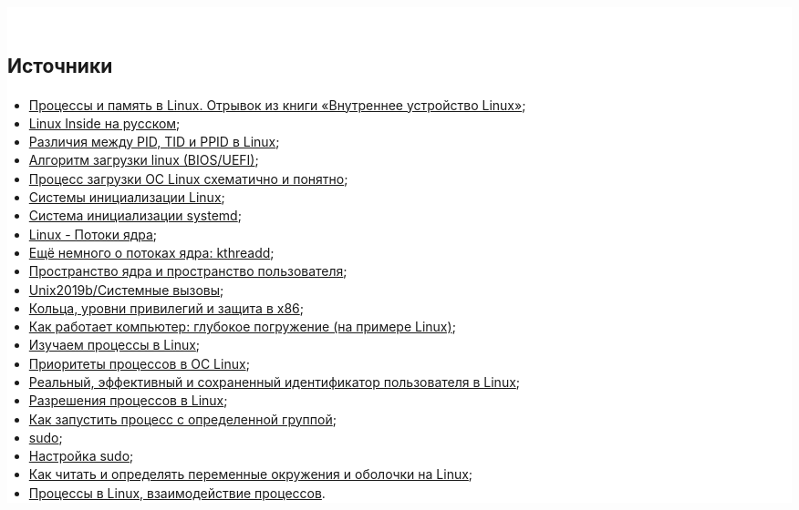 <br>

## Источники

- [Процессы и память в Linux. Отрывок из книги «Внутреннее устройство Linux»](https://xakep.ru/2021/03/05/linux-processes-and-memory/);
- [Linux Inside на русском](https://proninyaroslav.gitbooks.io/linux-insides-ru/content/);
- [Различия между PID, TID и PPID в Linux](https://www.baeldung.com/linux/pid-tid-ppid);
- [Алгоритм загрузки linux (BIOS/UEFI)](https://sysadminium.ru/adm_serv_linux-boot_algorithm/);
- [Процесс загрузки ОС Linux схематично и понятно](https://study-linux.livejournal.com/8018.html);
- [Системы инициализации Linux](https://losst.pro/sistemy-initsializatsii-linux);
- [Система инициализации systemd](https://sysadminium.ru/adm-serv-linux-systemd-init-system/);
- [Linux - Потоки ядра](https://rflinux.blogspot.com/2010/04/linux.html);
- [Ещё немного о потоках ядра: kthreadd](https://rflinux.blogspot.com/2010/04/kthreadd.html);
- [Пространство ядра и пространство пользователя](https://russianblogs.com/article/52641591816/);
- [Unix2019b/Системные вызовы](https://acm.bsu.by/wiki/Unix2019b/Системные_вызовы);
- [Кольца, уровни привилегий и защита в x86](https://habr.com/ru/companies/smart_soft/articles/184174/);
- [Как работает компьютер: глубокое погружение (на примере Linux)](https://habr.com/ru/articles/755638/);
- [Изучаем процессы в Linux](https://habr.com/ru/articles/423049/);
- [Приоритеты процессов в ОС Linux](https://dzen.ru/a/YxnZnu2ZfhT13ahq1);
- [Реальный, эффективный и сохраненный идентификатор пользователя в Linux](https://www.geeksforgeeks.org/real-effective-and-saved-userid-in-linux/);
- [Разрешения процессов в Linux](http://rflinux.blogspot.com/2014/06/linux-caps.html);
- [Как запустить процесс с определенной группой](https://www.baeldung.com/linux/run-process-with-group);
- [sudo](https://losst.pro/komanda-sudo-v-linux);
- [Настройка sudo](https://losst.pro/nastrojka-sudo-v-linux);
- [Как читать и определять переменные окружения и оболочки на Linux](https://ru.hexlet.io/blog/posts/kak-chitat-i-opredelyat-peremennye-okruzheniya-i-obolochki-na-linux);
- [Процессы в Linux, взаимодействие процессов](https://www.k-max.name/linux/processy-v-linux/).
